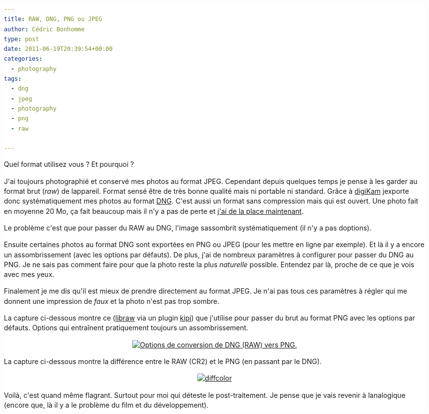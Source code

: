 ```yaml
---
title: RAW, DNG, PNG ou JPEG
author: Cédric Bonhomme
type: post
date: 2011-06-19T20:39:54+00:00
categories:
  - photography
tags:
  - dng
  - jpeg
  - photography
  - png
  - raw

---
```

Quel format utilisez vous ? Et pourquoi ?

J'ai toujours photographié et conservé mes photos au format JPEG. Cependant depuis quelques temps je pense à les garder au format brut (_raw_) de lappareil. Format sensé être de très bonne qualité mais ni portable ni standard. Grâce à [digiKam][1] jexporte donc systématiquement mes photos au format [DNG][2]. C'est aussi un format sans compression mais qui est ouvert. Une photo fait en moyenne 20 Mo, ça fait beaucoup mais il n'y a pas de perte et [j'ai de la place maintenant][3].

Le problème c'est que pour passer du RAW au DNG, l'image sassombrit systématiquement (il n'y a pas doptions).

Ensuite certaines photos au format DNG sont exportées en PNG ou JPEG (pour les mettre en ligne par exemple). Et là il y a encore un assombrissement (avec les options par défauts). De plus, j'ai de nombreux paramètres à configurer pour passer du DNG au PNG. Je ne sais pas comment faire pour que la photo reste la plus _naturelle_ possible. Entendez par là, proche de ce que je vois avec mes yeux.

Finalement je me dis qu'il est mieux de prendre directement au format JPEG. Je n'ai pas tous ces paramètres à régler qui me donnent une impression de _faux_ et la photo n'est pas trop sombre.

La capture ci-dessous montre ce ([libraw][4] via un plugin [kipi][5]) que j'utilise pour passer du brut au format PNG avec les options par défauts. Options qui entraînent pratiquement toujours un assombrissement.

<div align="center">
  <a href="/images/blog/2011/06/dngtopng.png"><img src="/images/blog/2011/06/dngtopng.png" alt="Options de conversion de DNG (RAW) vers PNG." title="Options de conversion de DNG (RAW) vers PNG." width="100%" /></a>
</div>

La capture ci-dessous montre la différence entre le RAW (CR2) et le PNG (en passant par le DNG).

<div align="center">
  <a href="/images/blog/2011/06/diffcolor.png"><img src="/images/blog/2011/06/diffcolor.png" alt="diffcolor" title="diffcolor" width="100%" /></a>
</div>

Voilà, c'est quand même flagrant. Surtout pour moi qui déteste le post-traitement. Je pense que je vais revenir à lanalogique (encore que, là il y a le problème du film et du développement).

 [1]: http://www.digikam.org/
 [2]: http://en.wikipedia.org/wiki/Digital_Negative
 [3]: http://www.cedricbonhomme.org/2011/05/05/archivage-a-long-terme/
 [4]: http://www.libraw.org/
 [5]: http://www.kipi-plugins.org/
